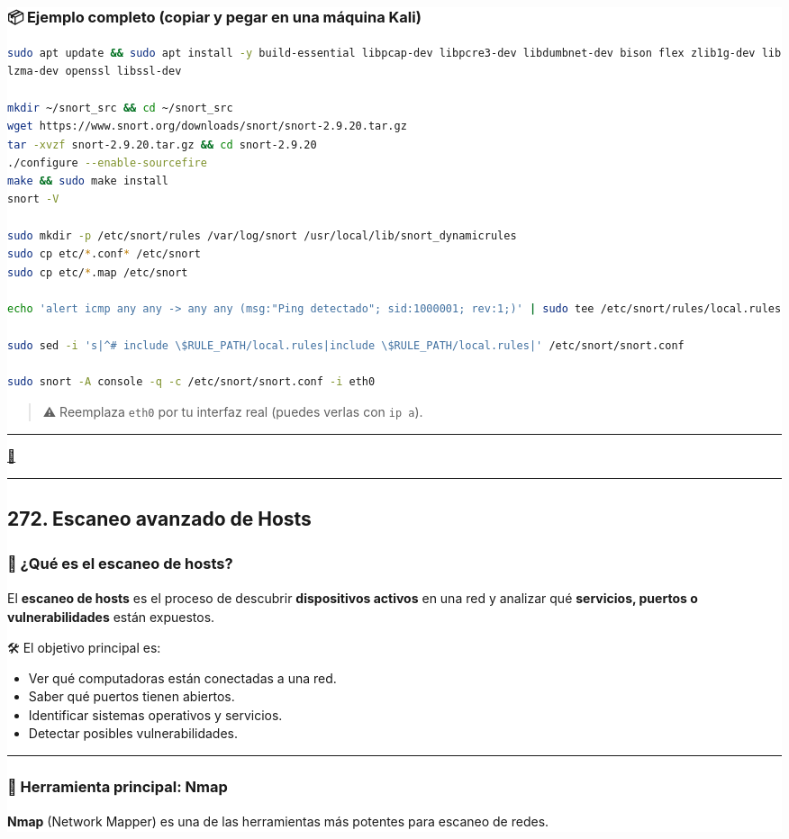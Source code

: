 
### 📦 Ejemplo completo (copiar y pegar en una máquina Kali)

```bash
sudo apt update && sudo apt install -y build-essential libpcap-dev libpcre3-dev libdumbnet-dev bison flex zlib1g-dev liblzma-dev openssl libssl-dev

mkdir ~/snort_src && cd ~/snort_src
wget https://www.snort.org/downloads/snort/snort-2.9.20.tar.gz
tar -xvzf snort-2.9.20.tar.gz && cd snort-2.9.20
./configure --enable-sourcefire
make && sudo make install
snort -V

sudo mkdir -p /etc/snort/rules /var/log/snort /usr/local/lib/snort_dynamicrules
sudo cp etc/*.conf* /etc/snort
sudo cp etc/*.map /etc/snort

echo 'alert icmp any any -> any any (msg:"Ping detectado"; sid:1000001; rev:1;)' | sudo tee /etc/snort/rules/local.rules

sudo sed -i 's|^# include \$RULE_PATH/local.rules|include \$RULE_PATH/local.rules|' /etc/snort/snort.conf

sudo snort -A console -q -c /etc/snort/snort.conf -i eth0
```

> ⚠️ Reemplaza `eth0` por tu interfaz real (puedes verlas con `ip a`).

---

[🔼](#índice)

---

## **272. Escaneo avanzado de Hosts**

### 🧠 ¿Qué es el escaneo de hosts?

El **escaneo de hosts** es el proceso de descubrir **dispositivos activos** en una red y analizar qué **servicios, puertos o vulnerabilidades** están expuestos.

🛠️ El objetivo principal es:

- Ver qué computadoras están conectadas a una red.
- Saber qué puertos tienen abiertos.
- Identificar sistemas operativos y servicios.
- Detectar posibles vulnerabilidades.

---

### 🧰 Herramienta principal: **Nmap**

**Nmap** (Network Mapper) es una de las herramientas más potentes para escaneo de redes.
